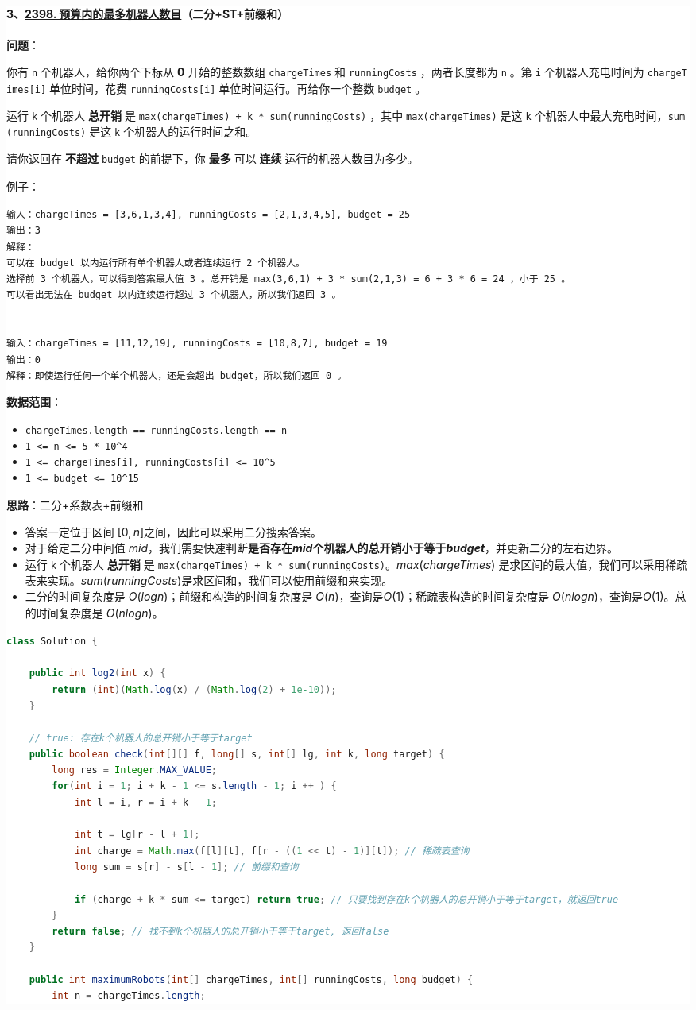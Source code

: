 #### 3、[2398. 预算内的最多机器人数目](https://leetcode.cn/problems/maximum-number-of-robots-within-budget/)（二分+ST+前缀和）

**问题**：

你有 `n` 个机器人，给你两个下标从 **0** 开始的整数数组 `chargeTimes` 和 `runningCosts` ，两者长度都为 `n` 。第 `i` 个机器人充电时间为 `chargeTimes[i]` 单位时间，花费 `runningCosts[i]` 单位时间运行。再给你一个整数 `budget` 。

运行 `k` 个机器人 **总开销** 是 `max(chargeTimes) + k * sum(runningCosts)` ，其中 `max(chargeTimes)` 是这 `k` 个机器人中最大充电时间，`sum(runningCosts)` 是这 `k` 个机器人的运行时间之和。

请你返回在 **不超过** `budget` 的前提下，你 **最多** 可以 **连续** 运行的机器人数目为多少。

例子：

```
输入：chargeTimes = [3,6,1,3,4], runningCosts = [2,1,3,4,5], budget = 25
输出：3
解释：
可以在 budget 以内运行所有单个机器人或者连续运行 2 个机器人。
选择前 3 个机器人，可以得到答案最大值 3 。总开销是 max(3,6,1) + 3 * sum(2,1,3) = 6 + 3 * 6 = 24 ，小于 25 。
可以看出无法在 budget 以内连续运行超过 3 个机器人，所以我们返回 3 。


输入：chargeTimes = [11,12,19], runningCosts = [10,8,7], budget = 19
输出：0
解释：即使运行任何一个单个机器人，还是会超出 budget，所以我们返回 0 。
```

**数据范围**：

- `chargeTimes.length == runningCosts.length == n`
- `1 <= n <= 5 * 10^4`
- `1 <= chargeTimes[i], runningCosts[i] <= 10^5`
- `1 <= budget <= 10^15`

**思路**：二分+系数表+前缀和

- 答案一定位于区间 $[0,n]$之间，因此可以采用二分搜索答案。
- 对于给定二分中间值 $mid$，我们需要快速判断**是否存在$mid$个机器人的总开销小于等于$budget$**，并更新二分的左右边界。
- 运行 `k` 个机器人 **总开销** 是 `max(chargeTimes) + k * sum(runningCosts)`。$max(chargeTimes)$ 是求区间的最大值，我们可以采用稀疏表来实现。$sum(runningCosts)$是求区间和，我们可以使用前缀和来实现。
- 二分的时间复杂度是 $O(logn)$；前缀和构造的时间复杂度是 $O(n)$，查询是$O(1)$；稀疏表构造的时间复杂度是 $O(nlogn)$，查询是$O(1)$。总的时间复杂度是 $O(nlogn)$。

```java
class Solution {
    
    public int log2(int x) {
        return (int)(Math.log(x) / (Math.log(2) + 1e-10));
    }
    
    // true: 存在k个机器人的总开销小于等于target
    public boolean check(int[][] f, long[] s, int[] lg, int k, long target) {
        long res = Integer.MAX_VALUE;
        for(int i = 1; i + k - 1 <= s.length - 1; i ++ ) {
            int l = i, r = i + k - 1;

            int t = lg[r - l + 1];
            int charge = Math.max(f[l][t], f[r - ((1 << t) - 1)][t]); // 稀疏表查询
            long sum = s[r] - s[l - 1]; // 前缀和查询

            if (charge + k * sum <= target) return true; // 只要找到存在k个机器人的总开销小于等于target，就返回true
        }
        return false; // 找不到k个机器人的总开销小于等于target, 返回false
    }

    public int maximumRobots(int[] chargeTimes, int[] runningCosts, long budget) {
        int n = chargeTimes.length;
```